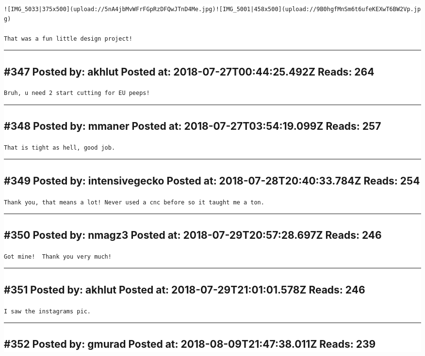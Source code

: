 ```
![IMG_5033|375x500](upload://5nA4jbMvWFrFGpRzDFQwJTnD4Me.jpg)![IMG_5001|458x500](upload://9B0hgfMnSm6t6ufeKEXwT6BW2Vp.jpg)

That was a fun little design project!
```

---
## \#347 Posted by: akhlut Posted at: 2018-07-27T00:44:25.492Z Reads: 264

```
Bruh, u need 2 start cutting for EU peeps!
```

---
## \#348 Posted by: mmaner Posted at: 2018-07-27T03:54:19.099Z Reads: 257

```
That is tight as hell, good job.
```

---
## \#349 Posted by: intensivegecko Posted at: 2018-07-28T20:40:33.784Z Reads: 254

```
Thank you, that means a lot! Never used a cnc before so it taught me a ton.
```

---
## \#350 Posted by: nmagz3 Posted at: 2018-07-29T20:57:28.697Z Reads: 246

```
Got mine!  Thank you very much!
```

---
## \#351 Posted by: akhlut Posted at: 2018-07-29T21:01:01.578Z Reads: 246

```
I saw the instagrams pic.
```

---
## \#352 Posted by: gmurad Posted at: 2018-08-09T21:47:38.011Z Reads: 239
